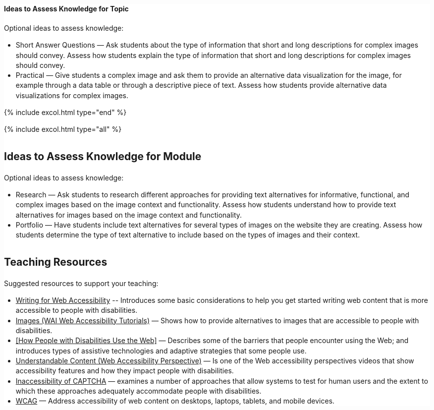 #### Ideas to Assess Knowledge for Topic

Optional ideas to assess knowledge:

* Short Answer Questions &mdash; Ask students about the type of information that short and long descriptions for complex images should convey. Assess how students explain the type of information that short and long descriptions for complex images should convey.
* Practical &mdash; Give students a complex image and ask them to provide an alternative data visualization for the image, for example through a data table or through a descriptive piece of text. Assess how students provide alternative data visualizations for complex images.

{% include excol.html type="end" %}

{% include excol.html type="all" %}

## Ideas to Assess Knowledge for Module

Optional ideas to assess knowledge:

* Research &mdash; Ask students to research different approaches for providing text alternatives for informative, functional, and complex images based on the image context and functionality. Assess how students understand how to provide text alternatives for images based on the image context and functionality.
* Portfolio &mdash; Have students include text alternatives for several types of images on the website they are creating. Assess how students determine the type of text alternative to include based on the types of images and their context.

## Teaching Resources

Suggested resources to support your teaching:

* [Writing for Web Accessibility](https://www.w3.org/WAI/tips/writing/) -- Introduces some basic considerations to help you get started writing web content that is more accessible to people with disabilities.
* [Images (WAI Web Accessibility Tutorials)](https://www.w3.org/WAI/tutorials/images/) &mdash; Shows how to provide alternatives to images that are accessible to people with disabilities.
* [[How People with Disabilities Use the Web]](https://www.w3.org/WAI/people-use-web/) &mdash; Describes some of the barriers that people encounter using the Web; and introduces types of assistive technologies and adaptive strategies that some people use.
* [Understandable Content (Web Accessibility Perspective)](https://www.w3.org/WAI/perspective-videos/understandable/) &mdash; Is one of the Web accessibility perspectives videos that show accessibility features and how they impact people with disabilities.
* [Inaccessibility of CAPTCHA](https://www.w3.org/TR/turingtest/) &mdash; examines a number of approaches that allow systems to test for human users and the extent to which these approaches adequately accommodate people with disabilities. 
* [WCAG](https://www.w3.org/WAI/standards-guidelines/wcag/) &mdash; Address accessibility of web content on desktops, laptops, tablets, and mobile devices.
